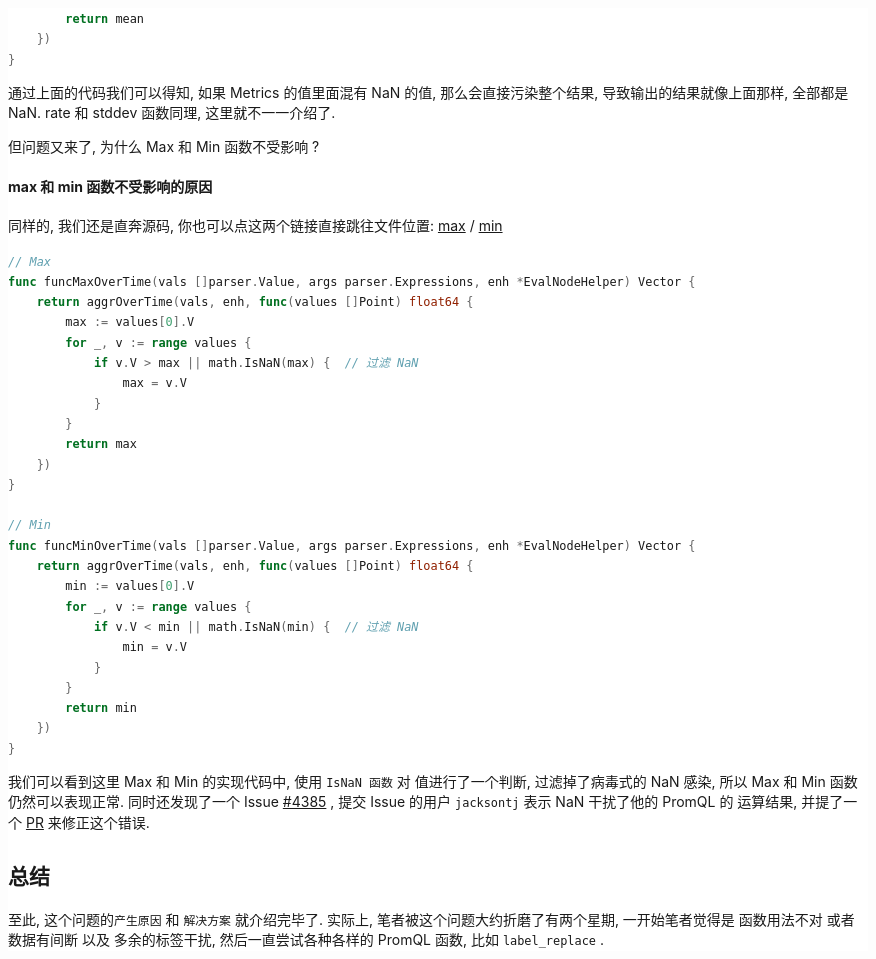 ```go
		return mean
	})
}
```

通过上面的代码我们可以得知, 如果 Metrics 的值里面混有 NaN 的值, 那么会直接污染整个结果, 导致输出的结果就像上面那样, 全部都是 NaN. rate 和 stddev 函数同理, 这里就不一一介绍了.

但问题又来了, 为什么 Max 和 Min 函数不受影响 ?

#### max 和 min 函数不受影响的原因

同样的, 我们还是直奔源码, 你也可以点这两个链接直接跳往文件位置: [max](https://github.com/prometheus/prometheus/blob/f0a439bfc5d1f49cec113ee9202993be4b002b1b/promql/functions.go#L372-L382) / [min](https://github.com/prometheus/prometheus/blob/f0a439bfc5d1f49cec113ee9202993be4b002b1b/promql/functions.go#L382-L395)

```go
// Max
func funcMaxOverTime(vals []parser.Value, args parser.Expressions, enh *EvalNodeHelper) Vector {
	return aggrOverTime(vals, enh, func(values []Point) float64 {
		max := values[0].V
		for _, v := range values {
			if v.V > max || math.IsNaN(max) {  // 过滤 NaN
				max = v.V
			}
		}
		return max
	})
}

// Min
func funcMinOverTime(vals []parser.Value, args parser.Expressions, enh *EvalNodeHelper) Vector {
	return aggrOverTime(vals, enh, func(values []Point) float64 {
		min := values[0].V
		for _, v := range values {
			if v.V < min || math.IsNaN(min) {  // 过滤 NaN
				min = v.V
			}
		}
		return min
	})
}
```

我们可以看到这里 Max 和 Min 的实现代码中, 使用 `IsNaN 函数` 对 值进行了一个判断, 过滤掉了病毒式的 NaN 感染, 所以 Max 和 Min 函数仍然可以表现正常. 同时还发现了一个 Issue [#4385](https://github.com/prometheus/prometheus/issues/4385) , 提交 Issue 的用户 `jacksontj` 表示 NaN 干扰了他的 PromQL 的 运算结果, 并提了一个 [PR](https://github.com/prometheus/prometheus/pull/4386) 来修正这个错误. 

## 总结

至此, 这个问题的`产生原因` 和 `解决方案` 就介绍完毕了. 实际上, 笔者被这个问题大约折磨了有两个星期, 一开始笔者觉得是 函数用法不对  或者 数据有间断 以及 多余的标签干扰, 然后一直尝试各种各样的 PromQL 函数, 比如 `label_replace` .
